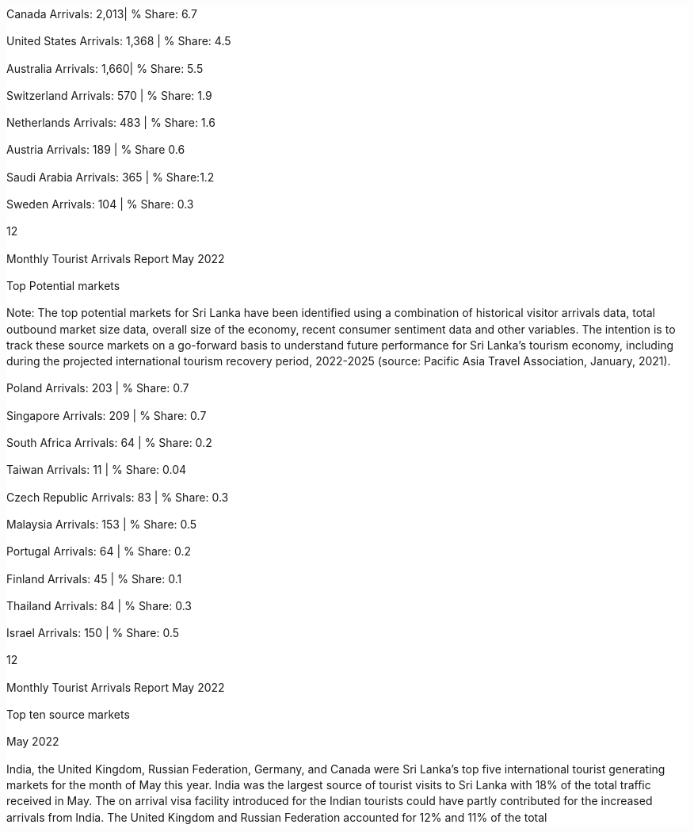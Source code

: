 Canada Arrivals: 2,013| % Share: 6.7

United States Arrivals: 1,368 | % Share: 4.5

Australia Arrivals: 1,660| % Share: 5.5

Switzerland Arrivals: 570 | % Share: 1.9

Netherlands Arrivals: 483 | % Share: 1.6

Austria Arrivals: 189 | % Share 0.6

Saudi Arabia Arrivals: 365 | % Share:1.2

Sweden Arrivals: 104 | % Share: 0.3

12

Monthly Tourist Arrivals Report May 2022

Top Potential markets

Note: The top potential markets for Sri Lanka have been identified using a combination of historical visitor arrivals data, total outbound market size data, overall size of the economy, recent consumer sentiment data and other variables. The intention is to track these source markets on a go-forward basis to understand future performance for Sri Lanka’s tourism economy, including during the projected international tourism recovery period, 2022-2025 (source: Pacific Asia Travel Association, January, 2021).

Poland Arrivals: 203 | % Share: 0.7

Singapore Arrivals: 209 | % Share: 0.7

South Africa Arrivals: 64 | % Share: 0.2

Taiwan Arrivals: 11 | % Share: 0.04

Czech Republic Arrivals: 83 | % Share: 0.3

Malaysia Arrivals: 153 | % Share: 0.5

Portugal Arrivals: 64 | % Share: 0.2

Finland Arrivals: 45 | % Share: 0.1

Thailand Arrivals: 84 | % Share: 0.3

Israel Arrivals: 150 | % Share: 0.5

12

Monthly Tourist Arrivals Report May 2022

Top ten source markets

May 2022

India, the United Kingdom, Russian Federation, Germany, and Canada were Sri Lanka’s top five international tourist generating markets for the month of May this year. India was the largest source of tourist visits to Sri Lanka with 18% of the total traffic received in May. The on arrival visa facility introduced for the Indian tourists could have partly contributed for the increased arrivals from India. The United Kingdom and Russian Federation accounted for 12% and 11% of the total
